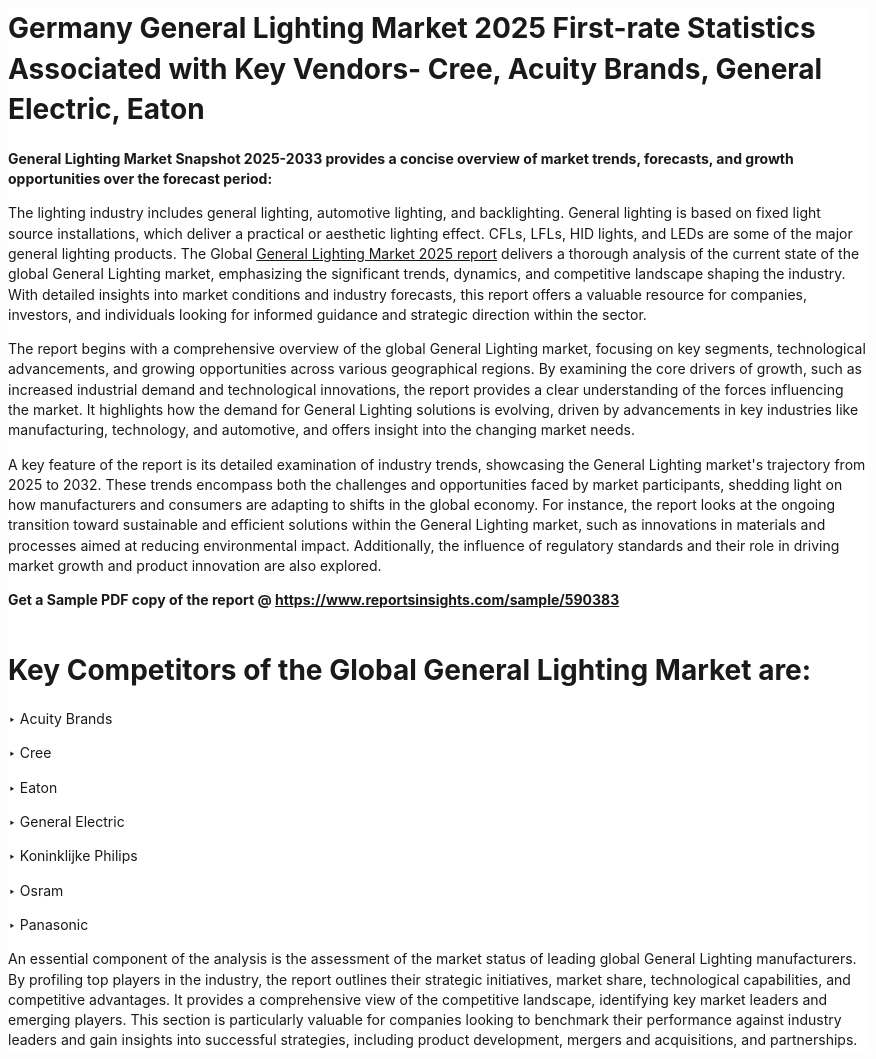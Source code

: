 # Germany General Lighting Market 2025 First-rate Statistics Associated with Key Vendors- Cree, Acuity Brands,  General Electric,  Eaton

<strong>General Lighting Market Snapshot 2025-2033 provides a concise overview of market trends, forecasts, and growth opportunities over the forecast period:</strong>

The lighting industry includes general lighting, automotive lighting, and backlighting. General lighting is based on fixed light source installations, which deliver a practical or aesthetic lighting effect. CFLs, LFLs, HID lights, and LEDs are some of the major general lighting products. The Global <a href=https://www.reportsinsights.com/sample/590383>General Lighting Market 2025 report</a> delivers a thorough analysis of the current state of the global General Lighting market, emphasizing the significant trends, dynamics, and competitive landscape shaping the industry. With detailed insights into market conditions and industry forecasts, this report offers a valuable resource for companies, investors, and individuals looking for informed guidance and strategic direction within the sector.

The report begins with a comprehensive overview of the global General Lighting market, focusing on key segments, technological advancements, and growing opportunities across various geographical regions. By examining the core drivers of growth, such as increased industrial demand and technological innovations, the report provides a clear understanding of the forces influencing the market. It highlights how the demand for General Lighting solutions is evolving, driven by advancements in key industries like manufacturing, technology, and automotive, and offers insight into the changing market needs.

A key feature of the report is its detailed examination of industry trends, showcasing the General Lighting market's trajectory from 2025 to 2032. These trends encompass both the challenges and opportunities faced by market participants, shedding light on how manufacturers and consumers are adapting to shifts in the global economy. For instance, the report looks at the ongoing transition toward sustainable and efficient solutions within the General Lighting market, such as innovations in materials and processes aimed at reducing environmental impact. Additionally, the influence of regulatory standards and their role in driving market growth and product innovation are also explored.

<strong>Get a Sample PDF copy of the report @ <a href=https://www.reportsinsights.com/sample/590383>https://www.reportsinsights.com/sample/590383</a></strong>

# <strong>Key Competitors of the Global General Lighting Market are:</strong>

‣ Acuity Brands

‣ Cree

‣ Eaton

‣ General Electric

‣ Koninklijke Philips

‣ Osram

‣ Panasonic

An essential component of the analysis is the assessment of the market status of leading global General Lighting manufacturers. By profiling top players in the industry, the report outlines their strategic initiatives, market share, technological capabilities, and competitive advantages. It provides a comprehensive view of the competitive landscape, identifying key market leaders and emerging players. This section is particularly valuable for companies looking to benchmark their performance against industry leaders and gain insights into successful strategies, including product development, mergers and acquisitions, and partnerships.

